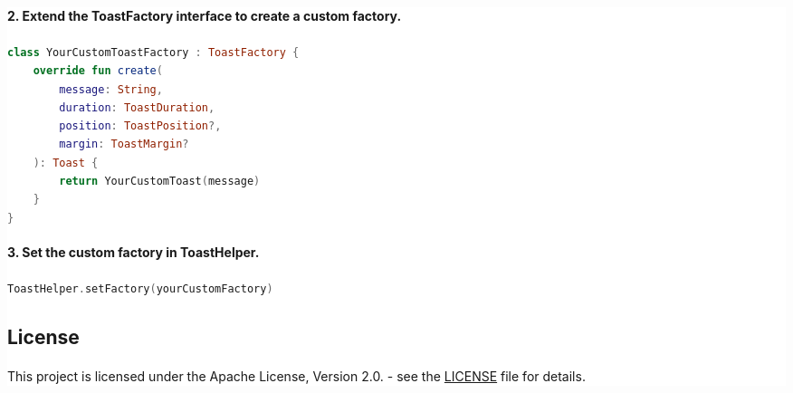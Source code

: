 #### 2. Extend the ToastFactory interface to create a custom factory.

```kotlin
class YourCustomToastFactory : ToastFactory {
    override fun create(
        message: String,
        duration: ToastDuration,
        position: ToastPosition?,
        margin: ToastMargin?
    ): Toast {
        return YourCustomToast(message)
    }
}
```

#### 3. Set the custom factory in ToastHelper.

```kotlin
ToastHelper.setFactory(yourCustomFactory)
```

## License

This project is licensed under the Apache License, Version 2.0. - see the [LICENSE](app/LICENSE.txt)
file for details.